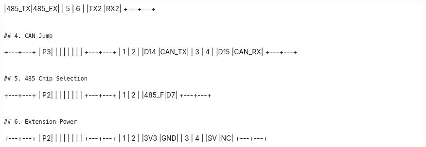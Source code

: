    |485_TX|485_EX|
   | 5 | 6 |
   |TX2 |RX2|
   +---+---+
```

## 4. CAN Jump

```
   +---+---+
   | P3|   |
   |   |   |
   |   |   |
   +---+---+
   | 1 | 2 |
   |D14 |CAN_TX|
   | 3 | 4 |
   |D15 |CAN_RX|
   +---+---+
```

## 5. 485 Chip Selection

```
   +---+---+
   | P2|   |
   |   |   |
   |   |   |
   +---+---+
   | 1 | 2 |
   |485_F|D7|
   +---+---+
```

## 6. Extension Power

```
   +---+---+
   | P2|   |
   |   |   |
   |   |   |
   +---+---+
   | 1 | 2 |
   |3V3 |GND|
   | 3 | 4 |
   |SV |NC|
   +---+---+
```

```